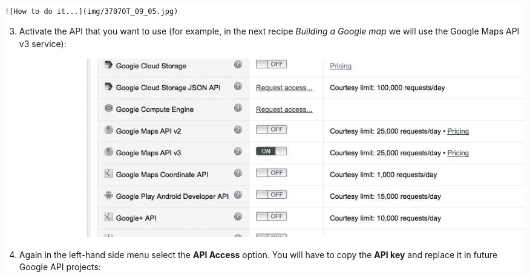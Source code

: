     ![How to do it...](img/3707OT_09_05.jpg)

3.  Activate the API that you want to use (for example, in the next recipe *Building a Google map* we will use the Google Maps API v3 service):

    ![How to do it...](img/3707OT_09_06.jpg)

4.  Again in the left-hand side menu select the **API Access** option. You will have to copy the **API key** and replace it in future Google API projects:
